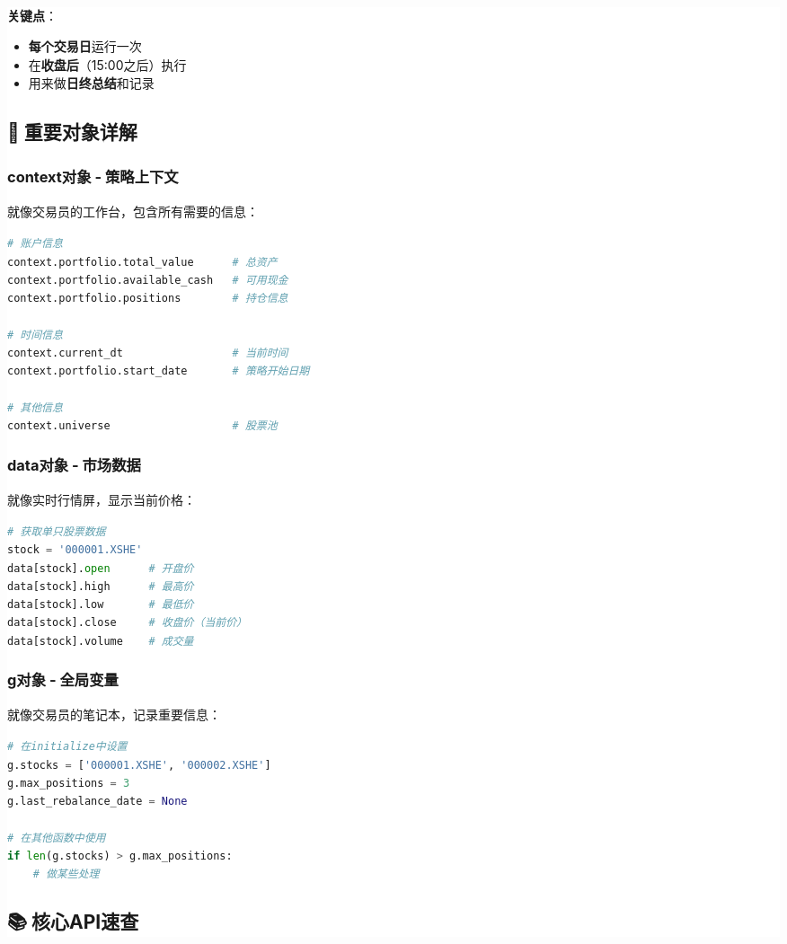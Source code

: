**关键点**：
- **每个交易日**运行一次
- 在**收盘后**（15:00之后）执行
- 用来做**日终总结**和记录

## 🎯 重要对象详解

### context对象 - 策略上下文
就像交易员的工作台，包含所有需要的信息：

```python
# 账户信息
context.portfolio.total_value      # 总资产
context.portfolio.available_cash   # 可用现金
context.portfolio.positions        # 持仓信息

# 时间信息
context.current_dt                 # 当前时间
context.portfolio.start_date       # 策略开始日期

# 其他信息
context.universe                   # 股票池
```

### data对象 - 市场数据
就像实时行情屏，显示当前价格：

```python
# 获取单只股票数据
stock = '000001.XSHE'
data[stock].open      # 开盘价
data[stock].high      # 最高价
data[stock].low       # 最低价
data[stock].close     # 收盘价（当前价）
data[stock].volume    # 成交量
```

### g对象 - 全局变量
就像交易员的笔记本，记录重要信息：

```python
# 在initialize中设置
g.stocks = ['000001.XSHE', '000002.XSHE']
g.max_positions = 3
g.last_rebalance_date = None

# 在其他函数中使用
if len(g.stocks) > g.max_positions:
    # 做某些处理
```

## 📚 核心API速查
